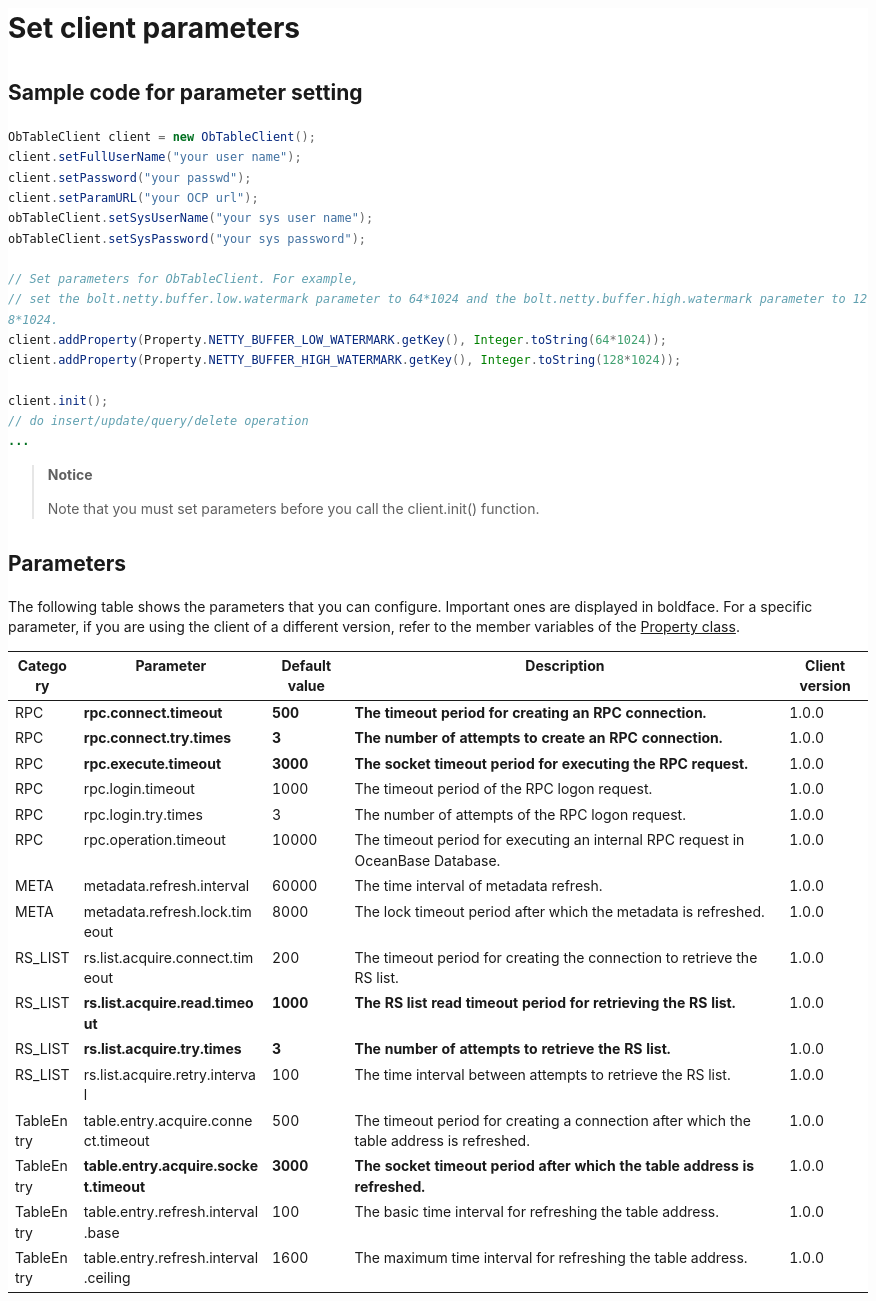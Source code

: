 # Set client parameters

## Sample code for parameter setting

```java
ObTableClient client = new ObTableClient();
client.setFullUserName("your user name");
client.setPassword("your passwd");
client.setParamURL("your OCP url");
obTableClient.setSysUserName("your sys user name");
obTableClient.setSysPassword("your sys password");

// Set parameters for ObTableClient. For example,
// set the bolt.netty.buffer.low.watermark parameter to 64*1024 and the bolt.netty.buffer.high.watermark parameter to 128*1024.
client.addProperty(Property.NETTY_BUFFER_LOW_WATERMARK.getKey(), Integer.toString(64*1024));
client.addProperty(Property.NETTY_BUFFER_HIGH_WATERMARK.getKey(), Integer.toString(128*1024));

client.init();
// do insert/update/query/delete operation
...
```

> **Notice**
>
> Note that you must set parameters before you call the client.init() function. 

## Parameters

The following table shows the parameters that you can configure. Important ones are displayed in boldface. For a specific parameter, if you are using the client of a different version, refer to the member variables of the [Property class](https://github.com/oceanbase/obkv-table-client-java/blob/master/src/main/java/com/alipay/oceanbase/rpc/property/Property.java). 

| **Category** | **Parameter** | **Default value** | **Description** | **Client version** |
|----------|---------------|-------------|------------|----------------|
| RPC | **rpc.connect.timeout** | **500** | **The timeout period for creating an RPC connection.** | 1.0.0 |
| RPC | **rpc.connect.try.times** | **3** | **The number of attempts to create an RPC connection.** | 1.0.0 |
| RPC | **rpc.execute.timeout** | **3000** | **The socket timeout period for executing the RPC request.** | 1.0.0 |
| RPC | rpc.login.timeout | 1000 | The timeout period of the RPC logon request. | 1.0.0 |
| RPC | rpc.login.try.times | 3 | The number of attempts of the RPC logon request. | 1.0.0 |
| RPC | rpc.operation.timeout | 10000 | The timeout period for executing an internal RPC request in OceanBase Database. | 1.0.0 |
| META | metadata.refresh.interval | 60000 | The time interval of metadata refresh. | 1.0.0 |
| META | metadata.refresh.lock.timeout | 8000 | The lock timeout period after which the metadata is refreshed. | 1.0.0 |
| RS_LIST | rs.list.acquire.connect.timeout | 200 | The timeout period for creating the connection to retrieve the RS list. | 1.0.0 |
| RS_LIST | **rs.list.acquire.read.timeout** | **1000** | **The RS list read timeout period for retrieving the RS list.** | 1.0.0 |
| RS_LIST | **rs.list.acquire.try.times** | **3** | **The number of attempts to retrieve the RS list.** | 1.0.0 |
| RS_LIST | rs.list.acquire.retry.interval | 100 | The time interval between attempts to retrieve the RS list. | 1.0.0 |
| TableEntry | table.entry.acquire.connect.timeout | 500 | The timeout period for creating a connection after which the table address is refreshed. | 1.0.0 |
| TableEntry | **table.entry.acquire.socket.timeout** | **3000** | **The socket timeout period after which the table address is refreshed.** | 1.0.0 |
| TableEntry | table.entry.refresh.interval.base | 100 | The basic time interval for refreshing the table address. | 1.0.0 |
| TableEntry | table.entry.refresh.interval.ceiling | 1600 | The maximum time interval for refreshing the table address. | 1.0.0 |